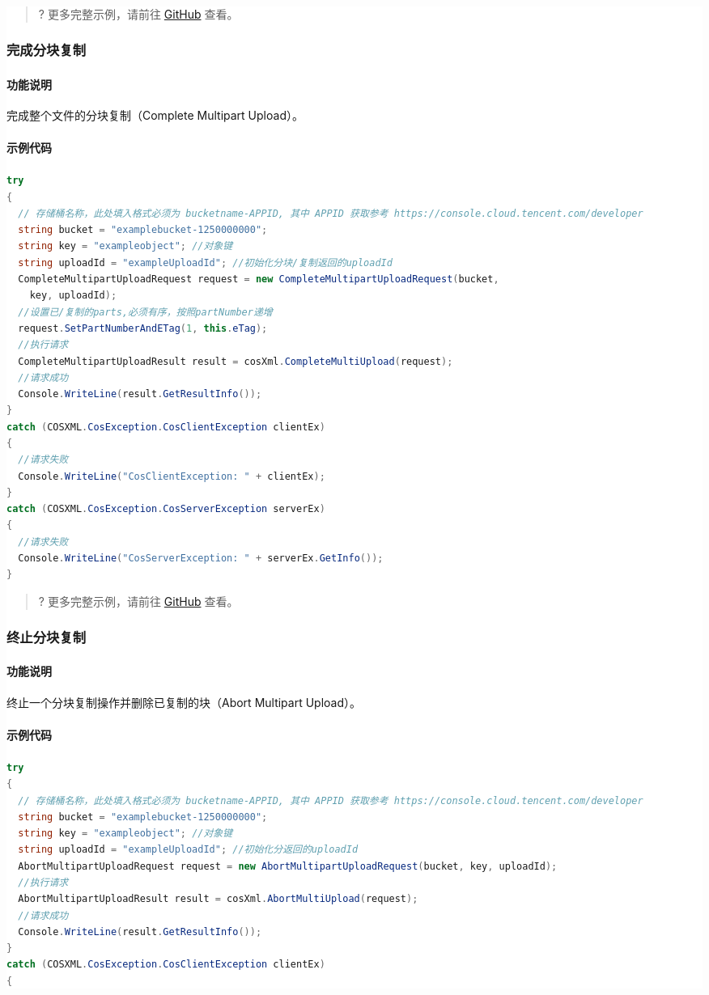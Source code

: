 >? 更多完整示例，请前往 [GitHub](https://github.com/tencentyun/cos-snippets/tree/master/dotnet/dist/MultiPartsUploadObject.cs) 查看。
>

### 完成分块复制

#### 功能说明

完成整个文件的分块复制（Complete Multipart Upload）。

#### 示例代码
[//]: # (.cssg-snippet-complete-multi-upload)
```cs
try
{
  // 存储桶名称，此处填入格式必须为 bucketname-APPID, 其中 APPID 获取参考 https://console.cloud.tencent.com/developer
  string bucket = "examplebucket-1250000000";
  string key = "exampleobject"; //对象键
  string uploadId = "exampleUploadId"; //初始化分块/复制返回的uploadId
  CompleteMultipartUploadRequest request = new CompleteMultipartUploadRequest(bucket, 
    key, uploadId);
  //设置已/复制的parts,必须有序，按照partNumber递增
  request.SetPartNumberAndETag(1, this.eTag);
  //执行请求
  CompleteMultipartUploadResult result = cosXml.CompleteMultiUpload(request);
  //请求成功
  Console.WriteLine(result.GetResultInfo());
}
catch (COSXML.CosException.CosClientException clientEx)
{
  //请求失败
  Console.WriteLine("CosClientException: " + clientEx);
}
catch (COSXML.CosException.CosServerException serverEx)
{
  //请求失败
  Console.WriteLine("CosServerException: " + serverEx.GetInfo());
}
```

>? 更多完整示例，请前往 [GitHub](https://github.com/tencentyun/cos-snippets/tree/master/dotnet/dist/MultiPartsUploadObject.cs) 查看。
>

### 终止分块复制

#### 功能说明

终止一个分块复制操作并删除已复制的块（Abort Multipart Upload）。

#### 示例代码

[//]: # (.cssg-snippet-abort-multi-upload)
```cs
try
{
  // 存储桶名称，此处填入格式必须为 bucketname-APPID, 其中 APPID 获取参考 https://console.cloud.tencent.com/developer
  string bucket = "examplebucket-1250000000";
  string key = "exampleobject"; //对象键
  string uploadId = "exampleUploadId"; //初始化分返回的uploadId
  AbortMultipartUploadRequest request = new AbortMultipartUploadRequest(bucket, key, uploadId);
  //执行请求
  AbortMultipartUploadResult result = cosXml.AbortMultiUpload(request);
  //请求成功
  Console.WriteLine(result.GetResultInfo());
}
catch (COSXML.CosException.CosClientException clientEx)
{
```

[//]: # (.cssg-snippet-transfer-copy-object)
[//]: # (.cssg-snippet-copy-object)
[//]: # (.cssg-snippet-modify-object-storage-class)
[//]: # (.cssg-snippet-copy-object-replaced)
[//]: # (.cssg-snippet-modify-object-metadata)
[//]: #	".cssg-snippet-move-object"
[//]: # (.cssg-snippet-list-multi-upload)
[//]: # (.cssg-snippet-init-multi-upload)
[//]: # (.cssg-snippet-upload-part-copy)
[//]: # (.cssg-snippet-list-parts)